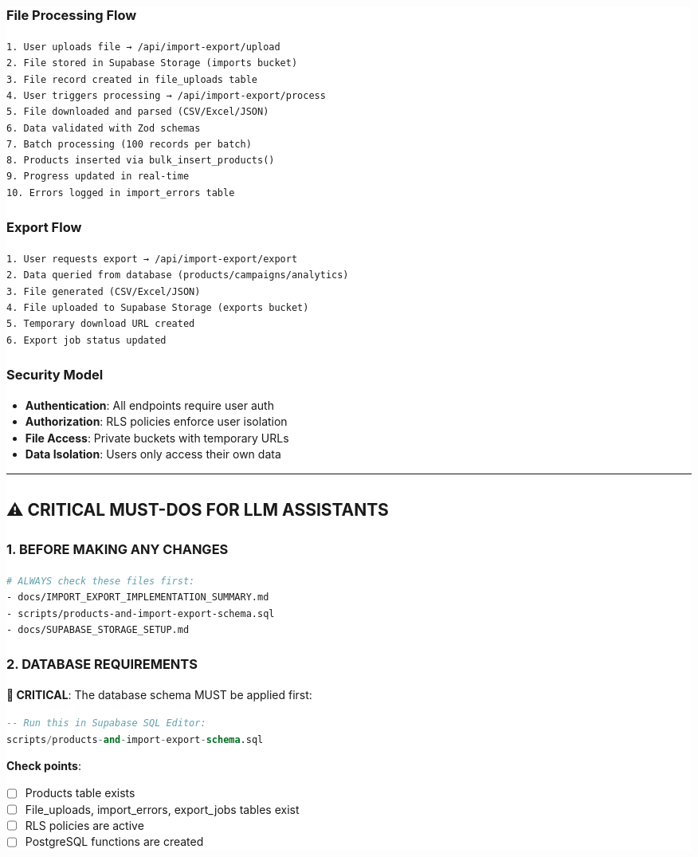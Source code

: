 ### File Processing Flow
```
1. User uploads file → /api/import-export/upload
2. File stored in Supabase Storage (imports bucket)
3. File record created in file_uploads table
4. User triggers processing → /api/import-export/process
5. File downloaded and parsed (CSV/Excel/JSON)
6. Data validated with Zod schemas
7. Batch processing (100 records per batch)
8. Products inserted via bulk_insert_products()
9. Progress updated in real-time
10. Errors logged in import_errors table
```

### Export Flow
```
1. User requests export → /api/import-export/export
2. Data queried from database (products/campaigns/analytics)
3. File generated (CSV/Excel/JSON)
4. File uploaded to Supabase Storage (exports bucket)
5. Temporary download URL created
6. Export job status updated
```

### Security Model
- **Authentication**: All endpoints require user auth
- **Authorization**: RLS policies enforce user isolation
- **File Access**: Private buckets with temporary URLs
- **Data Isolation**: Users only access their own data

---

## ⚠️ CRITICAL MUST-DOS FOR LLM ASSISTANTS

### 1. BEFORE MAKING ANY CHANGES

```bash
# ALWAYS check these files first:
- docs/IMPORT_EXPORT_IMPLEMENTATION_SUMMARY.md
- scripts/products-and-import-export-schema.sql
- docs/SUPABASE_STORAGE_SETUP.md
```

### 2. DATABASE REQUIREMENTS

**🚨 CRITICAL**: The database schema MUST be applied first:
```sql
-- Run this in Supabase SQL Editor:
scripts/products-and-import-export-schema.sql
```

**Check points**:
- [ ] Products table exists
- [ ] File_uploads, import_errors, export_jobs tables exist
- [ ] RLS policies are active
- [ ] PostgreSQL functions are created
